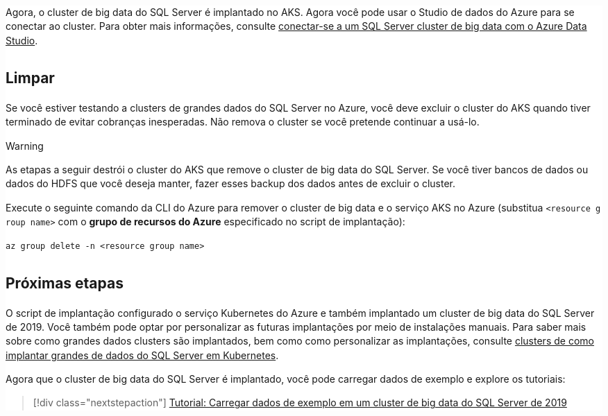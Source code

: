 Agora, o cluster de big data do SQL Server é implantado no AKS. Agora você pode usar o Studio de dados do Azure para se conectar ao cluster. Para obter mais informações, consulte [conectar-se a um SQL Server cluster de big data com o Azure Data Studio](connect-to-big-data-cluster.md).

## <a name="clean-up"></a>Limpar

Se você estiver testando a clusters de grandes dados do SQL Server no Azure, você deve excluir o cluster do AKS quando tiver terminado de evitar cobranças inesperadas. Não remova o cluster se você pretende continuar a usá-lo.

> [!WARNING]
> As etapas a seguir destrói o cluster do AKS que remove o cluster de big data do SQL Server. Se você tiver bancos de dados ou dados do HDFS que você deseja manter, fazer esses backup dos dados antes de excluir o cluster.

Execute o seguinte comando da CLI do Azure para remover o cluster de big data e o serviço AKS no Azure (substitua `<resource group name>` com o **grupo de recursos do Azure** especificado no script de implantação):

```azurecli
az group delete -n <resource group name>
```

## <a name="next-steps"></a>Próximas etapas

O script de implantação configurado o serviço Kubernetes do Azure e também implantado um cluster de big data do SQL Server de 2019. Você também pode optar por personalizar as futuras implantações por meio de instalações manuais. Para saber mais sobre como grandes dados clusters são implantados, bem como como personalizar as implantações, consulte [clusters de como implantar grandes de dados do SQL Server em Kubernetes](deployment-guidance.md).

Agora que o cluster de big data do SQL Server é implantado, você pode carregar dados de exemplo e explore os tutoriais:

> [!div class="nextstepaction"]
> [Tutorial: Carregar dados de exemplo em um cluster de big data do SQL Server de 2019](tutorial-load-sample-data.md)